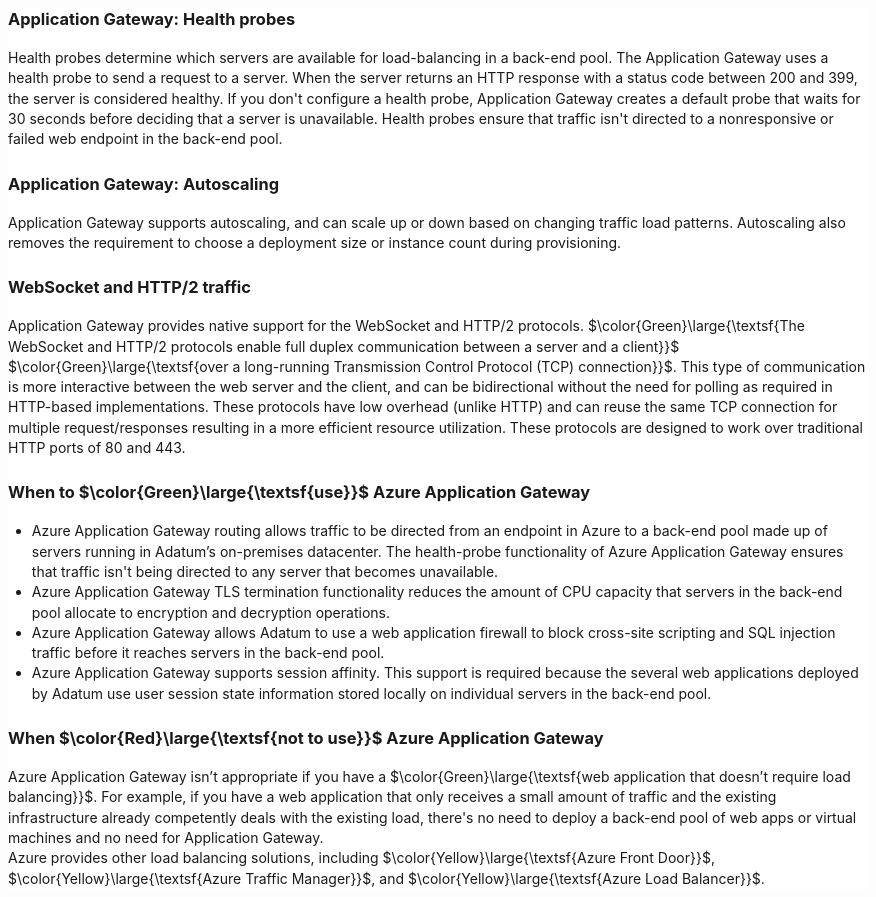 ### Application Gateway: Health probes

Health probes determine which servers are available for load-balancing in a back-end pool. The Application Gateway uses a health probe to send a request to a server. When the server returns an HTTP response with a status code between 200 and 399, the server is considered healthy. If you don't configure a health probe, Application Gateway creates a default probe that waits for 30 seconds before deciding that a server is unavailable. Health probes ensure that traffic isn't directed to a nonresponsive or failed web endpoint in the back-end pool.

### Application Gateway: Autoscaling

Application Gateway supports autoscaling, and can scale up or down based on changing traffic load patterns. Autoscaling also removes the requirement to choose a deployment size or instance count during provisioning.

### WebSocket and HTTP/2 traffic

Application Gateway provides native support for the WebSocket and HTTP/2 protocols. $\color{Green}\large{\textsf{The WebSocket and HTTP/2 protocols enable full duplex communication between a server and a client}}$ $\color{Green}\large{\textsf{over a long-running Transmission Control Protocol (TCP) connection}}$. This type of communication is more interactive between the web server and the client, and can be bidirectional without the need for polling as required in HTTP-based implementations. These protocols have low overhead (unlike HTTP) and can reuse the same TCP connection for multiple request/responses resulting in a more efficient resource utilization. These protocols are designed to work over traditional HTTP ports of 80 and 443.

### When to $\color{Green}\large{\textsf{use}}$ Azure Application Gateway

- Azure Application Gateway routing allows traffic to be directed from an endpoint in Azure to a back-end pool made up of servers running in Adatum’s on-premises datacenter. The health-probe functionality of Azure Application Gateway ensures that traffic isn't being directed to any server that becomes unavailable.
- Azure Application Gateway TLS termination functionality reduces the amount of CPU capacity that servers in the back-end pool allocate to encryption and decryption operations.
- Azure Application Gateway allows Adatum to use a web application firewall to block cross-site scripting and SQL injection traffic before it reaches servers in the back-end pool.
- Azure Application Gateway supports session affinity. This support is required because the several web applications deployed by Adatum use user session state information stored locally on individual servers in the back-end pool.

### When $\color{Red}\large{\textsf{not to use}}$ Azure Application Gateway

Azure Application Gateway isn’t appropriate if you have a $\color{Green}\large{\textsf{web application that doesn’t require load balancing}}$. For example, if you have a web application that only receives a small amount of traffic and the existing infrastructure already competently deals with the existing load, there's no need to deploy a back-end pool of web apps or virtual machines and no need for Application Gateway.  
Azure provides other load balancing solutions, including $\color{Yellow}\large{\textsf{Azure Front Door}}$, $\color{Yellow}\large{\textsf{Azure Traffic Manager}}$, and $\color{Yellow}\large{\textsf{Azure Load Balancer}}$.
